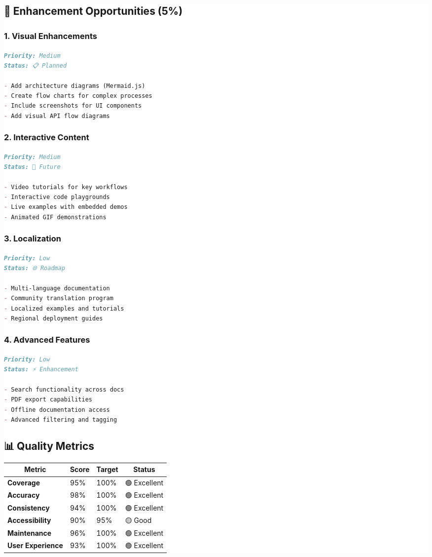 ## 🔧 **Enhancement Opportunities (5%)**

### 1. **Visual Enhancements**
```markdown
Priority: Medium
Status: 📋 Planned

- Add architecture diagrams (Mermaid.js)
- Create flow charts for complex processes
- Include screenshots for UI components
- Add visual API flow diagrams
```

### 2. **Interactive Content**
```markdown
Priority: Medium
Status: 🔮 Future

- Video tutorials for key workflows
- Interactive code playgrounds
- Live examples with embedded demos
- Animated GIF demonstrations
```

### 3. **Localization**
```markdown
Priority: Low
Status: 🌐 Roadmap

- Multi-language documentation
- Community translation program
- Localized examples and tutorials
- Regional deployment guides
```

### 4. **Advanced Features**
```markdown
Priority: Low
Status: ⚡ Enhancement

- Search functionality across docs
- PDF export capabilities
- Offline documentation access
- Advanced filtering and tagging
```

## 📊 **Quality Metrics**

| Metric | Score | Target | Status |
|--------|-------|--------|---------|
| **Coverage** | 95% | 100% | 🟢 Excellent |
| **Accuracy** | 98% | 100% | 🟢 Excellent |
| **Consistency** | 94% | 100% | 🟢 Excellent |
| **Accessibility** | 90% | 95% | 🟡 Good |
| **Maintenance** | 96% | 100% | 🟢 Excellent |
| **User Experience** | 93% | 100% | 🟢 Excellent |
